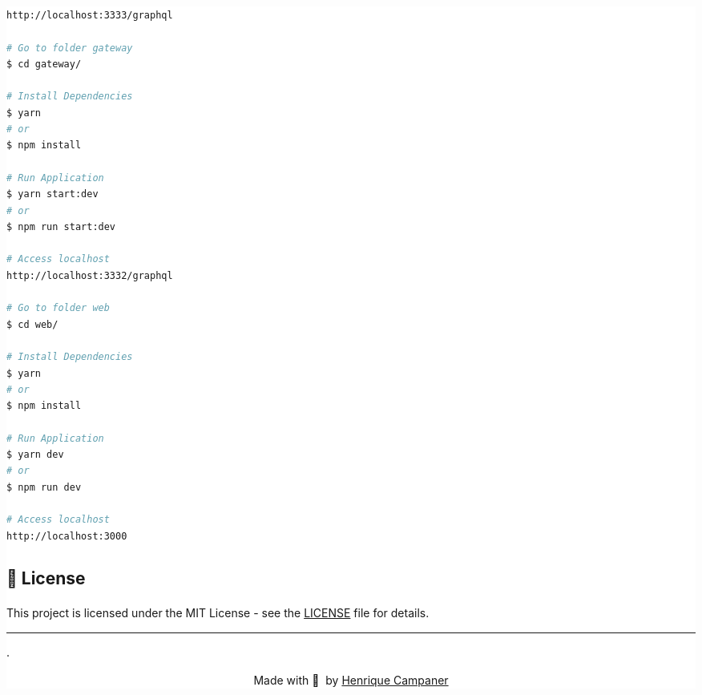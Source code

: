 ```bash
http://localhost:3333/graphql

# Go to folder gateway
$ cd gateway/

# Install Dependencies
$ yarn
# or
$ npm install

# Run Application
$ yarn start:dev
# or
$ npm run start:dev

# Access localhost
http://localhost:3332/graphql

# Go to folder web
$ cd web/

# Install Dependencies
$ yarn
# or
$ npm install

# Run Application
$ yarn dev
# or
$ npm run dev

# Access localhost
http://localhost:3000
```

## 📝 License

This project is licensed under the MIT License - see the [LICENSE](LICENSE) file for details.

---

.

<p align="center">
  Made with 💜&nbsp; by <a href="https://www.linkedin.com/in/henrique-campaner/">Henrique Campaner</a>
</p>
